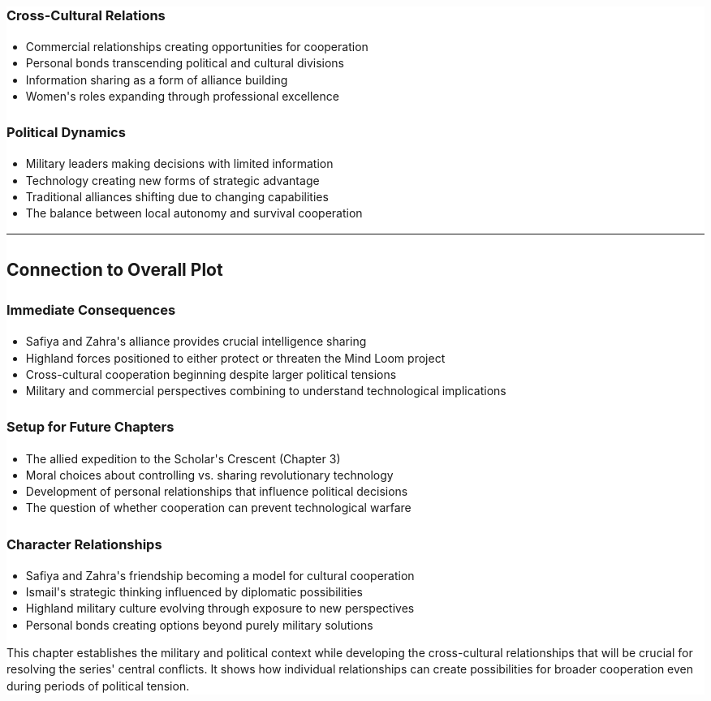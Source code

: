 ### Cross-Cultural Relations
- Commercial relationships creating opportunities for cooperation
- Personal bonds transcending political and cultural divisions
- Information sharing as a form of alliance building
- Women's roles expanding through professional excellence

### Political Dynamics
- Military leaders making decisions with limited information
- Technology creating new forms of strategic advantage
- Traditional alliances shifting due to changing capabilities
- The balance between local autonomy and survival cooperation

---

## Connection to Overall Plot

### Immediate Consequences
- Safiya and Zahra's alliance provides crucial intelligence sharing
- Highland forces positioned to either protect or threaten the Mind Loom project
- Cross-cultural cooperation beginning despite larger political tensions
- Military and commercial perspectives combining to understand technological implications

### Setup for Future Chapters
- The allied expedition to the Scholar's Crescent (Chapter 3)
- Moral choices about controlling vs. sharing revolutionary technology
- Development of personal relationships that influence political decisions
- The question of whether cooperation can prevent technological warfare

### Character Relationships
- Safiya and Zahra's friendship becoming a model for cultural cooperation
- Ismail's strategic thinking influenced by diplomatic possibilities
- Highland military culture evolving through exposure to new perspectives
- Personal bonds creating options beyond purely military solutions

This chapter establishes the military and political context while developing the cross-cultural relationships that will be crucial for resolving the series' central conflicts. It shows how individual relationships can create possibilities for broader cooperation even during periods of political tension.